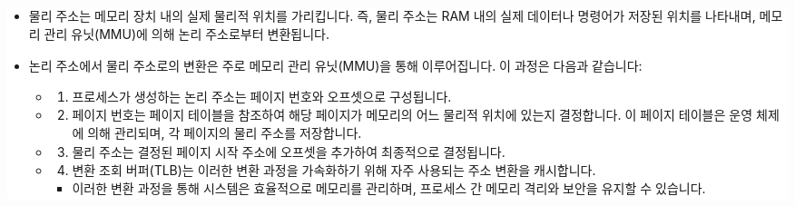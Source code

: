 - 물리 주소는 메모리 장치 내의 실제 물리적 위치를 가리킵니다. 즉, 물리 주소는 RAM 내의 실제 데이터나 명령어가 저장된 위치를 나타내며, 메모리 관리 유닛(MMU)에 의해 논리 주소로부터 변환됩니다. 

- 논리 주소에서 물리 주소로의 변환은 주로 메모리 관리 유닛(MMU)을 통해 이루어집니다. 이 과정은 다음과 같습니다:
    - 1. 프로세스가 생성하는 논리 주소는 페이지 번호와 오프셋으로 구성됩니다.
    - 2. 페이지 번호는 페이지 테이블을 참조하여 해당 페이지가 메모리의 어느 물리적 위치에 있는지 결정합니다. 이 페이지 테이블은 운영 체제에 의해 관리되며, 각 페이지의 물리 주소를 저장합니다.
    - 3. 물리 주소는 결정된 페이지 시작 주소에 오프셋을 추가하여 최종적으로 결정됩니다.
    - 4. 변환 조회 버퍼(TLB)는 이러한 변환 과정을 가속화하기 위해 자주 사용되는 주소 변환을 캐시합니다.
        - 이러한 변환 과정을 통해 시스템은 효율적으로 메모리를 관리하며, 프로세스 간 메모리 격리와 보안을 유지할 수 있습니다.
